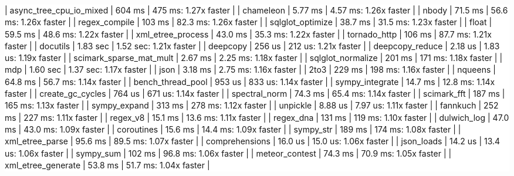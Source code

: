| async_tree_cpu_io_mixed | 604 ms                                                                   | 475 ms: 1.27x faster                                        |
| chameleon               | 5.77 ms                                                                  | 4.57 ms: 1.26x faster                                       |
| nbody                   | 71.5 ms                                                                  | 56.6 ms: 1.26x faster                                       |
| regex_compile           | 103 ms                                                                   | 82.3 ms: 1.26x faster                                       |
| sqlglot_optimize        | 38.7 ms                                                                  | 31.5 ms: 1.23x faster                                       |
| float                   | 59.5 ms                                                                  | 48.6 ms: 1.22x faster                                       |
| xml_etree_process       | 43.0 ms                                                                  | 35.3 ms: 1.22x faster                                       |
| tornado_http            | 106 ms                                                                   | 87.7 ms: 1.21x faster                                       |
| docutils                | 1.83 sec                                                                 | 1.52 sec: 1.21x faster                                      |
| deepcopy                | 256 us                                                                   | 212 us: 1.21x faster                                        |
| deepcopy_reduce         | 2.18 us                                                                  | 1.83 us: 1.19x faster                                       |
| scimark_sparse_mat_mult | 2.67 ms                                                                  | 2.25 ms: 1.18x faster                                       |
| sqlglot_normalize       | 201 ms                                                                   | 171 ms: 1.18x faster                                        |
| mdp                     | 1.60 sec                                                                 | 1.37 sec: 1.17x faster                                      |
| json                    | 3.18 ms                                                                  | 2.75 ms: 1.16x faster                                       |
| 2to3                    | 229 ms                                                                   | 198 ms: 1.16x faster                                        |
| nqueens                 | 64.8 ms                                                                  | 56.7 ms: 1.14x faster                                       |
| bench_thread_pool       | 953 us                                                                   | 833 us: 1.14x faster                                        |
| sympy_integrate         | 14.7 ms                                                                  | 12.8 ms: 1.14x faster                                       |
| create_gc_cycles        | 764 us                                                                   | 671 us: 1.14x faster                                        |
| spectral_norm           | 74.3 ms                                                                  | 65.4 ms: 1.14x faster                                       |
| scimark_fft             | 187 ms                                                                   | 165 ms: 1.13x faster                                        |
| sympy_expand            | 313 ms                                                                   | 278 ms: 1.12x faster                                        |
| unpickle                | 8.88 us                                                                  | 7.97 us: 1.11x faster                                       |
| fannkuch                | 252 ms                                                                   | 227 ms: 1.11x faster                                        |
| regex_v8                | 15.1 ms                                                                  | 13.6 ms: 1.11x faster                                       |
| regex_dna               | 131 ms                                                                   | 119 ms: 1.10x faster                                        |
| dulwich_log             | 47.0 ms                                                                  | 43.0 ms: 1.09x faster                                       |
| coroutines              | 15.6 ms                                                                  | 14.4 ms: 1.09x faster                                       |
| sympy_str               | 189 ms                                                                   | 174 ms: 1.08x faster                                        |
| xml_etree_parse         | 95.6 ms                                                                  | 89.5 ms: 1.07x faster                                       |
| comprehensions          | 16.0 us                                                                  | 15.0 us: 1.06x faster                                       |
| json_loads              | 14.2 us                                                                  | 13.4 us: 1.06x faster                                       |
| sympy_sum               | 102 ms                                                                   | 96.8 ms: 1.06x faster                                       |
| meteor_contest          | 74.3 ms                                                                  | 70.9 ms: 1.05x faster                                       |
| xml_etree_generate      | 53.8 ms                                                                  | 51.7 ms: 1.04x faster                                       |